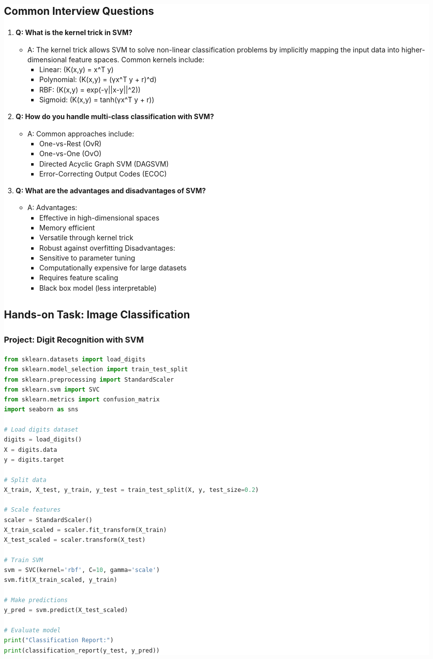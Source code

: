 ## Common Interview Questions

1. **Q: What is the kernel trick in SVM?**
   - A: The kernel trick allows SVM to solve non-linear classification problems by implicitly mapping the input data into higher-dimensional feature spaces. Common kernels include:
     - Linear: \(K(x,y) = x^T y\)
     - Polynomial: \(K(x,y) = (γx^T y + r)^d\)
     - RBF: \(K(x,y) = exp(-γ||x-y||^2)\)
     - Sigmoid: \(K(x,y) = tanh(γx^T y + r)\)

2. **Q: How do you handle multi-class classification with SVM?**
   - A: Common approaches include:
     - One-vs-Rest (OvR)
     - One-vs-One (OvO)
     - Directed Acyclic Graph SVM (DAGSVM)
     - Error-Correcting Output Codes (ECOC)

3. **Q: What are the advantages and disadvantages of SVM?**
   - A: Advantages:
     - Effective in high-dimensional spaces
     - Memory efficient
     - Versatile through kernel trick
     - Robust against overfitting
     Disadvantages:
     - Sensitive to parameter tuning
     - Computationally expensive for large datasets
     - Requires feature scaling
     - Black box model (less interpretable)

## Hands-on Task: Image Classification

### Project: Digit Recognition with SVM
```python
from sklearn.datasets import load_digits
from sklearn.model_selection import train_test_split
from sklearn.preprocessing import StandardScaler
from sklearn.svm import SVC
from sklearn.metrics import confusion_matrix
import seaborn as sns

# Load digits dataset
digits = load_digits()
X = digits.data
y = digits.target

# Split data
X_train, X_test, y_train, y_test = train_test_split(X, y, test_size=0.2)

# Scale features
scaler = StandardScaler()
X_train_scaled = scaler.fit_transform(X_train)
X_test_scaled = scaler.transform(X_test)

# Train SVM
svm = SVC(kernel='rbf', C=10, gamma='scale')
svm.fit(X_train_scaled, y_train)

# Make predictions
y_pred = svm.predict(X_test_scaled)

# Evaluate model
print("Classification Report:")
print(classification_report(y_test, y_pred))
```